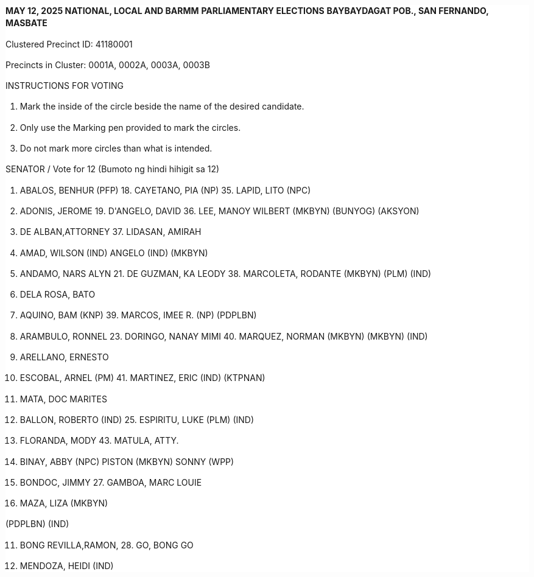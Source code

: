 **MAY 12, 2025 NATIONAL, LOCAL AND BARMM**
**PARLIAMENTARY ELECTIONS**
**BAYBAYDAGAT POB., SAN FERNANDO, MASBATE**


Clustered Precinct ID: 41180001

Precincts in Cluster:
0001A, 0002A, 0003A, 0003B


INSTRUCTIONS FOR VOTING

1. Mark the inside of the circle beside the name of the desired candidate.

2. Only use the Marking pen provided to mark the circles.

3. Do not mark more circles than what is intended.

SENATOR / Vote for 12
(Bumoto ng hindi hihigit sa 12)

1. ABALOS, BENHUR (PFP) 18. CAYETANO, PIA (NP) 35. LAPID, LITO (NPC)

2. ADONIS, JEROME 19. D'ANGELO, DAVID 36. LEE, MANOY WILBERT
(MKBYN) (BUNYOG) (AKSYON)

20. DE ALBAN,ATTORNEY 37. LIDASAN, AMIRAH
3. AMAD, WILSON (IND)
ANGELO (IND) (MKBYN)

4. ANDAMO, NARS ALYN 21. DE GUZMAN, KA LEODY 38. MARCOLETA, RODANTE
(MKBYN) (PLM) (IND)

22. DELA ROSA, BATO
5. AQUINO, BAM (KNP) 39. MARCOS, IMEE R. (NP)
(PDPLBN)
6. ARAMBULO, RONNEL 23. DORINGO, NANAY MIMI 40. MARQUEZ, NORMAN
(MKBYN) (MKBYN) (IND)

7. ARELLANO, ERNESTO
24. ESCOBAL, ARNEL (PM) 41. MARTINEZ, ERIC (IND)
(KTPNAN)

42. MATA, DOC MARITES
8. BALLON, ROBERTO (IND) 25. ESPIRITU, LUKE (PLM)
(IND)

26. FLORANDA, MODY 43. MATULA, ATTY.
9. BINAY, ABBY (NPC)
PISTON (MKBYN) SONNY (WPP)

10. BONDOC, JIMMY 27. GAMBOA, MARC LOUIE

44. MAZA, LIZA (MKBYN)

(PDPLBN) (IND)

11. BONG REVILLA,RAMON, 28. GO, BONG GO

45. MENDOZA, HEIDI (IND)
